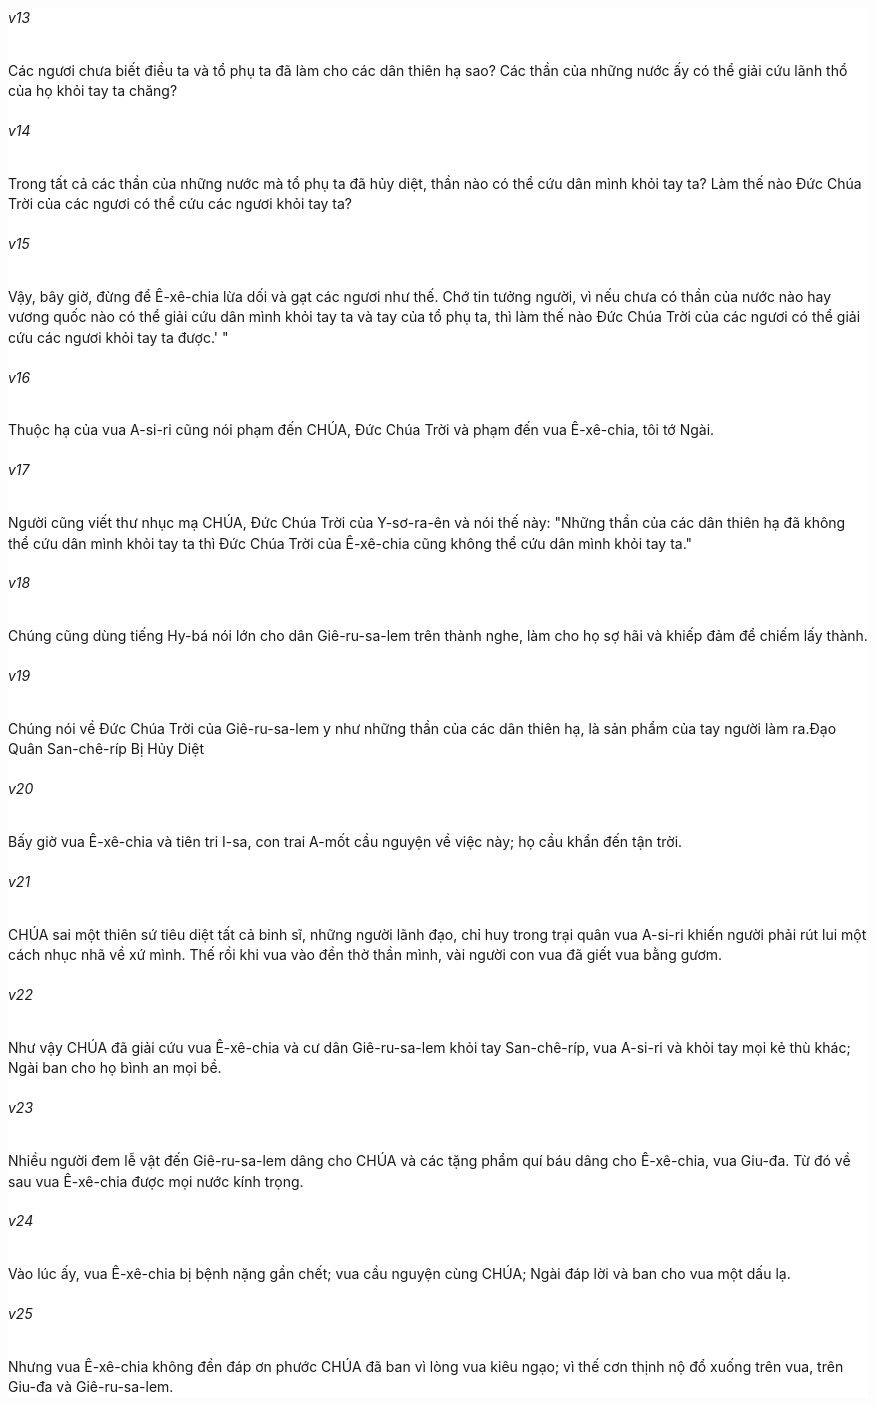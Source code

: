 ###### v13 
Các ngươi chưa biết điều ta và tổ phụ ta đã làm cho các dân thiên hạ sao? Các thần của những nước ấy có thể giải cứu lãnh thổ của họ khỏi tay ta chăng? 

###### v14 
Trong tất cả các thần của những nước mà tổ phụ ta đã hủy diệt, thần nào có thể cứu dân mình khỏi tay ta? Làm thế nào Đức Chúa Trời của các ngươi có thể cứu các ngươi khỏi tay ta? 

###### v15 
Vậy, bây giờ, đừng để Ê-xê-chia lừa dối và gạt các ngươi như thế. Chớ tin tưởng người, vì nếu chưa có thần của nước nào hay vương quốc nào có thể giải cứu dân mình khỏi tay ta và tay của tổ phụ ta, thì làm thế nào Đức Chúa Trời của các ngươi có thể giải cứu các ngươi khỏi tay ta được.' " 

###### v16 
Thuộc hạ của vua A-si-ri cũng nói phạm đến CHÚA, Đức Chúa Trời và phạm đến vua Ê-xê-chia, tôi tớ Ngài. 

###### v17 
Người cũng viết thư nhục mạ CHÚA, Đức Chúa Trời của Y-sơ-ra-ên và nói thế này: "Những thần của các dân thiên hạ đã không thể cứu dân mình khỏi tay ta thì Đức Chúa Trời của Ê-xê-chia cũng không thể cứu dân mình khỏi tay ta." 

###### v18 
Chúng cũng dùng tiếng Hy-bá nói lớn cho dân Giê-ru-sa-lem trên thành nghe, làm cho họ sợ hãi và khiếp đảm để chiếm lấy thành. 

###### v19 
Chúng nói về Đức Chúa Trời của Giê-ru-sa-lem y như những thần của các dân thiên hạ, là sản phẩm của tay người làm ra.Đạo Quân San-chê-ríp Bị Hủy Diệt 

###### v20 
Bấy giờ vua Ê-xê-chia và tiên tri I-sa, con trai A-mốt cầu nguyện về việc này; họ cầu khẩn đến tận trời. 

###### v21 
CHÚA sai một thiên sứ tiêu diệt tất cả binh sĩ, những người lãnh đạo, chỉ huy trong trại quân vua A-si-ri khiến người phải rút lui một cách nhục nhã về xứ mình. Thế rồi khi vua vào đền thờ thần mình, vài người con vua đã giết vua bằng gươm. 

###### v22 
Như vậy CHÚA đã giải cứu vua Ê-xê-chia và cư dân Giê-ru-sa-lem khỏi tay San-chê-ríp, vua A-si-ri và khỏi tay mọi kẻ thù khác; Ngài ban cho họ bình an mọi bề. 

###### v23 
Nhiều người đem lễ vật đến Giê-ru-sa-lem dâng cho CHÚA và các tặng phẩm quí báu dâng cho Ê-xê-chia, vua Giu-đa. Từ đó về sau vua Ê-xê-chia được mọi nước kính trọng. 

###### v24 
Vào lúc ấy, vua Ê-xê-chia bị bệnh nặng gần chết; vua cầu nguyện cùng CHÚA; Ngài đáp lời và ban cho vua một dấu lạ. 

###### v25 
Nhưng vua Ê-xê-chia không đền đáp ơn phước CHÚA đã ban vì lòng vua kiêu ngạo; vì thế cơn thịnh nộ đổ xuống trên vua, trên Giu-đa và Giê-ru-sa-lem. 
